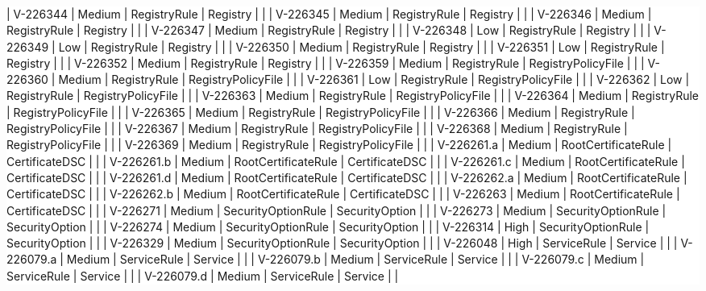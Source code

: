 | V-226344 | Medium | RegistryRule | Registry |  |
| V-226345 | Medium | RegistryRule | Registry |  |
| V-226346 | Medium | RegistryRule | Registry |  |
| V-226347 | Medium | RegistryRule | Registry |  |
| V-226348 | Low | RegistryRule | Registry |  |
| V-226349 | Low | RegistryRule | Registry |  |
| V-226350 | Medium | RegistryRule | Registry |  |
| V-226351 | Low | RegistryRule | Registry |  |
| V-226352 | Medium | RegistryRule | Registry |  |
| V-226359 | Medium | RegistryRule | RegistryPolicyFile |  |
| V-226360 | Medium | RegistryRule | RegistryPolicyFile |  |
| V-226361 | Low | RegistryRule | RegistryPolicyFile |  |
| V-226362 | Low | RegistryRule | RegistryPolicyFile |  |
| V-226363 | Medium | RegistryRule | RegistryPolicyFile |  |
| V-226364 | Medium | RegistryRule | RegistryPolicyFile |  |
| V-226365 | Medium | RegistryRule | RegistryPolicyFile |  |
| V-226366 | Medium | RegistryRule | RegistryPolicyFile |  |
| V-226367 | Medium | RegistryRule | RegistryPolicyFile |  |
| V-226368 | Medium | RegistryRule | RegistryPolicyFile |  |
| V-226369 | Medium | RegistryRule | RegistryPolicyFile |  |
| V-226261.a | Medium | RootCertificateRule | CertificateDSC |  |
| V-226261.b | Medium | RootCertificateRule | CertificateDSC |  |
| V-226261.c | Medium | RootCertificateRule | CertificateDSC |  |
| V-226261.d | Medium | RootCertificateRule | CertificateDSC |  |
| V-226262.a | Medium | RootCertificateRule | CertificateDSC |  |
| V-226262.b | Medium | RootCertificateRule | CertificateDSC |  |
| V-226263 | Medium | RootCertificateRule | CertificateDSC |  |
| V-226271 | Medium | SecurityOptionRule | SecurityOption |  |
| V-226273 | Medium | SecurityOptionRule | SecurityOption |  |
| V-226274 | Medium | SecurityOptionRule | SecurityOption |  |
| V-226314 | High | SecurityOptionRule | SecurityOption |  |
| V-226329 | Medium | SecurityOptionRule | SecurityOption |  |
| V-226048 | High | ServiceRule | Service |  |
| V-226079.a | Medium | ServiceRule | Service |  |
| V-226079.b | Medium | ServiceRule | Service |  |
| V-226079.c | Medium | ServiceRule | Service |  |
| V-226079.d | Medium | ServiceRule | Service |  |